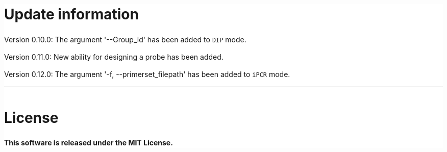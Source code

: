 <a id = "update-information"></a>
# Update information
Version 0.10.0: The argument '--Group_id' has been added to `DIP` mode. 

Version 0.11.0: New ability for designing a probe has been added. 

Version 0.12.0: The argument '-f, --primerset_filepath' has been added to `iPCR` mode.  

---
<a id = "license"></a>
# License
**This software is released under the MIT License.**